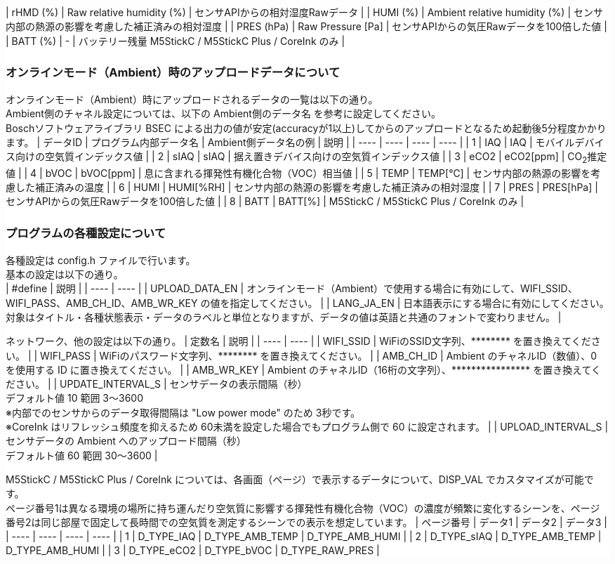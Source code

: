 | rHMD (%) | Raw relative humidity (%) | センサAPIからの相対湿度Rawデータ |
| HUMI (%) | Ambient relative humidity (%) | センサ内部の熱源の影響を考慮した補正済みの相対湿度 |
| PRES (hPa) | Raw Pressure [Pa] | センサAPIからの気圧Rawデータを100倍した値 |
| BATT (%) | - | バッテリー残量 M5StickC / M5StickC Plus / CoreInk のみ |

  ### オンラインモード（Ambient）時のアップロードデータについて
  オンラインモード（Ambient）時にアップロードされるデータの一覧は以下の通り。<br>Ambient側のチャネル設定については、以下の Ambient側のデータ名 を参考に設定してください。  
  Boschソフトウェアライブラリ BSEC による出力の値が安定(accuracyが1以上)してからのアップロードとなるため起動後5分程度かかります。
  | データID | プログラム内部データ名 | Ambient側データ名の例 | 説明 |
| ---- | ---- | ---- | ---- |
| 1 | IAQ | IAQ | モバイルデバイス向けの空気質インデックス値 |
| 2 | sIAQ | sIAQ | 据え置きデバイス向けの空気質インデックス値 |
| 3 | eCO2 | eCO2[ppm] | CO<sub>2</sub>推定値 |
| 4 | bVOC | bVOC[ppm] | 息に含まれる揮発性有機化合物（VOC）相当値 |
| 5 | TEMP | TEMP[℃] | センサ内部の熱源の影響を考慮した補正済みの温度 |
| 6 | HUMI | HUMI[%RH] | センサ内部の熱源の影響を考慮した補正済みの相対湿度 |
| 7 | PRES | PRES[hPa] | センサAPIからの気圧Rawデータを100倍した値 |
| 8 | BATT | BATT[%] | M5StickC / M5StickC Plus / CoreInk のみ |

  ### プログラムの各種設定について
  各種設定は config.h ファイルで行います。  
  基本の設定は以下の通り。  
  | #define | 説明 |
| ---- | ---- |
| UPLOAD_DATA_EN | オンラインモード（Ambient）で使用する場合に有効にして、WIFI_SSID、WIFI_PASS、AMB_CH_ID、AMB_WR_KEY の値を指定してください。 |
| LANG_JA_EN | 日本語表示にする場合に有効にしてください。対象はタイトル・各種状態表示・データのラベルと単位となりますが、データの値は英語と共通のフォントで変わりません。 |
  
  ネットワーク、他の設定は以下の通り。
  | 定数名 | 説明 |
| ---- | ---- |
| WIFI_SSID | WiFiのSSID文字列、******** を置き換えてください。 |
| WIFI_PASS | WiFiのパスワード文字列、******** を置き換えてください。 |
| AMB_CH_ID | Ambient のチャネルID（数値）、0 を使用する ID に置き換えてください。 |
| AMB_WR_KEY | Ambient のチャネルID（16桁の文字列）、**************** を置き換えてください。 |
| UPDATE_INTERVAL_S | センサデータの表示間隔（秒）<br>デフォルト値 10 範囲 3～3600<br>※内部でのセンサからのデータ取得間隔は "Low power mode" のため 3秒です。<br>※CoreInk はリフレッシュ頻度を抑えるため 60未満を設定した場合でもプログラム側で 60 に設定されます。 |
| UPLOAD_INTERVAL_S | センサデータの Ambient へのアップロード間隔（秒）<br>デフォルト値 60 範囲 30～3600 |

  M5StickC / M5StickC Plus / CoreInk については、各画面（ページ）で表示するデータについて、DISP_VAL でカスタマイズが可能です。<br>ページ番号1は異なる環境の場所に持ち運んだり空気質に影響する揮発性有機化合物（VOC）の濃度が頻繁に変化するシーンを、ページ番号2は同じ部屋で固定して長時間での空気質を測定するシーンでの表示を想定しています。
  | ページ番号 | データ1 | データ2 | データ3 |
| ---- | ---- | ---- | ---- |
| 1 | D_TYPE_IAQ | D_TYPE_AMB_TEMP | D_TYPE_AMB_HUMI |
| 2 | D_TYPE_sIAQ | D_TYPE_AMB_TEMP | D_TYPE_AMB_HUMI |
| 3 | D_TYPE_eCO2 | D_TYPE_bVOC | D_TYPE_RAW_PRES |
